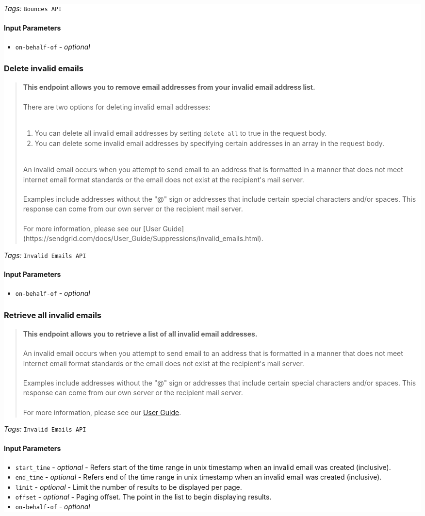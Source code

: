 *Tags:* `Bounces API`

#### Input Parameters
* `on-behalf-of` - _optional_

### Delete invalid emails

> **This endpoint allows you to remove email addresses from your invalid email address list.**<br/>
> <br/>
> There are two options for deleting invalid email addresses: <br/>
> <br/>
> 1) You can delete all invalid email addresses by setting `delete_all` to true in the request body.<br/>
> 2) You can delete some invalid email addresses by specifying certain addresses in an array in the request body.<br/>
> <br/>
> An invalid email occurs when you attempt to send email to an address that is formatted in a manner that does not meet internet email format standards or the email does not exist at the recipient's mail server.<br/>
> <br/>
> Examples include addresses without the "@" sign or addresses that include certain special characters and/or spaces. This response can come from our own server or the recipient mail server.<br/>
> <br/>
> For more information, please see our [User Guide](https://sendgrid.com/docs/User_Guide/Suppressions/invalid_emails.html).

*Tags:* `Invalid Emails API`

#### Input Parameters
* `on-behalf-of` - _optional_

### Retrieve all invalid emails

> **This endpoint allows you to retrieve a list of all invalid email addresses.**<br/>
> <br/>
> An invalid email occurs when you attempt to send email to an address that is formatted in a manner that does not meet internet email format standards or the email does not exist at the recipient's mail server.<br/>
> <br/>
> Examples include addresses without the "@" sign or addresses that include certain special characters and/or spaces. This response can come from our own server or the recipient mail server.<br/>
> <br/>
> For more information, please see our [User Guide](https://sendgrid.com/docs/User_Guide/Suppressions/invalid_emails.html).

*Tags:* `Invalid Emails API`

#### Input Parameters
* `start_time` - _optional_ - Refers start of the time range in unix timestamp when an invalid email was created (inclusive).
* `end_time` - _optional_ - Refers end of the time range in unix timestamp when an invalid email was created (inclusive).
* `limit` - _optional_ - Limit the number of results to be displayed per page.
* `offset` - _optional_ - Paging offset. The point in the list to begin displaying results.
* `on-behalf-of` - _optional_
